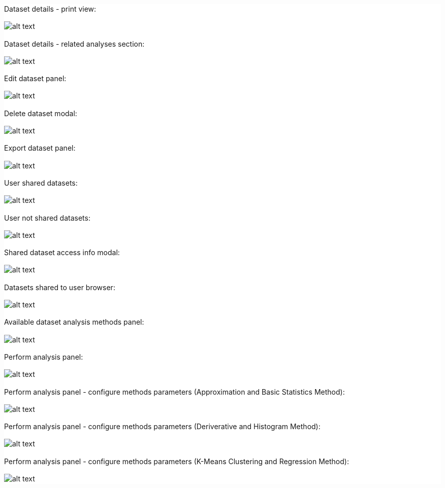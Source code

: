 Dataset details - print view:

![alt text](https://github.com/Korag/DocumentationImages/blob/master/DataAnalysisSystem/DataAnalysisSystem_18.PNG "Dataset details - print view")

Dataset details - related analyses section:

![alt text](https://github.com/Korag/DocumentationImages/blob/master/DataAnalysisSystem/DataAnalysisSystem_19.PNG "Dataset details - related analyses section")

Edit dataset panel:

![alt text](https://github.com/Korag/DocumentationImages/blob/master/DataAnalysisSystem/DataAnalysisSystem_20.PNG "Edit dataset panel")

Delete dataset modal:

![alt text](https://github.com/Korag/DocumentationImages/blob/master/DataAnalysisSystem/DataAnalysisSystem_21.PNG "Delete dataset modal")

Export dataset panel:

![alt text](https://github.com/Korag/DocumentationImages/blob/master/DataAnalysisSystem/DataAnalysisSystem_22.PNG "Export dataset panel")

User shared datasets:

![alt text](https://github.com/Korag/DocumentationImages/blob/master/DataAnalysisSystem/DataAnalysisSystem_23.PNG "User shared datasets")

User not shared datasets:

![alt text](https://github.com/Korag/DocumentationImages/blob/master/DataAnalysisSystem/DataAnalysisSystem_24.PNG "User not shared datasets")

Shared dataset access info modal:

![alt text](https://github.com/Korag/DocumentationImages/blob/master/DataAnalysisSystem/DataAnalysisSystem_25.PNG "Shared dataset access info modal")

Datasets shared to user browser:

![alt text](https://github.com/Korag/DocumentationImages/blob/master/DataAnalysisSystem/DataAnalysisSystem_26.PNG "Datasets shared to user browser")

Available dataset analysis methods panel:

![alt text](https://github.com/Korag/DocumentationImages/blob/master/DataAnalysisSystem/DataAnalysisSystem_27.PNG "Available dataset analysis methods panel")

Perform analysis panel:

![alt text](https://github.com/Korag/DocumentationImages/blob/master/DataAnalysisSystem/DataAnalysisSystem_28.PNG "Perform analysis panel")

Perform analysis panel - configure methods parameters (Approximation and Basic Statistics Method):

![alt text](https://github.com/Korag/DocumentationImages/blob/master/DataAnalysisSystem/DataAnalysisSystem_29.PNG "Perform analysis panel - configure methods parameters for Approximation and Basic Statistics Method")

Perform analysis panel - configure methods parameters (Deriverative and Histogram Method):

![alt text](https://github.com/Korag/DocumentationImages/blob/master/DataAnalysisSystem/DataAnalysisSystem_30.PNG "Perform analysis panel - configure methods parameters for Deriverative and Histogram Method")


Perform analysis panel - configure methods parameters (K-Means Clustering and Regression Method):

![alt text](https://github.com/Korag/DocumentationImages/blob/master/DataAnalysisSystem/DataAnalysisSystem_31.PNG "Perform analysis panel - configure methods parameters for K-Means Clustering and Regression Method")
